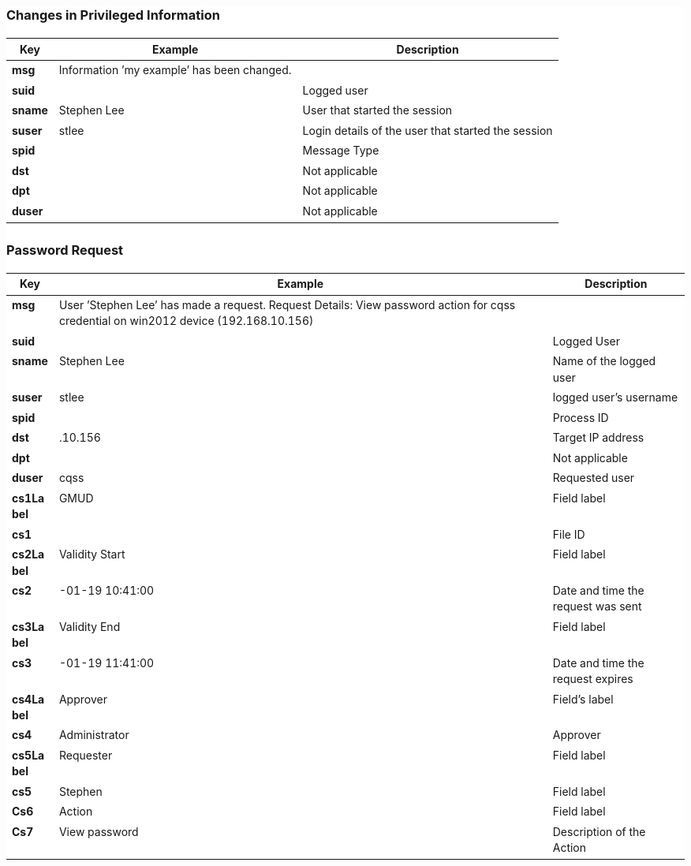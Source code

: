 ### Changes in Privileged Information

| **Key**   | Example                                      | Description                                        |
| --------------- | -------------------------------------------- | -------------------------------------------------- |
| **msg**   | Information ’my example’ has been changed. |                                                    |
| **suid**  |                                              | Logged user                                        |
| **sname** | Stephen Lee                                  | User that started the session                      |
| **suser** | stlee                                        | Login details of the user that started the session |
| **spid**  |                                              | Message Type                                       |
| **dst**   |                                              | Not applicable                                     |
| **dpt**   |                                              | Not applicable                                     |
| **duser** |                                              | Not applicable                                     |

### Password Request

| **Key**      | Example                                                                                                                                   | Description                        |
| ------------------ | ----------------------------------------------------------------------------------------------------------------------------------------- | ---------------------------------- |
| **msg**      | User ’Stephen Lee’ has made a request. Request Details: View password action for cqss credential on win2012 device (192\.168\.10\.156\) |                                    |
| **suid**     |                                                                                                                                           | Logged User                        |
| **sname**    | Stephen Lee                                                                                                                               | Name of the logged user            |
| **suser**    | stlee                                                                                                                                     | logged user’s username            |
| **spid**     |                                                                                                                                           | Process ID                         |
| **dst**      | .10\.156                                                                                                                                  | Target IP address                  |
| **dpt**      |                                                                                                                                           | Not applicable                     |
| **duser**    | cqss                                                                                                                                      | Requested user                     |
| **cs1Label** | GMUD                                                                                                                                      | Field label                        |
| **cs1**      |                                                                                                                                           | File ID                            |
| **cs2Label** | Validity Start                                                                                                                            | Field label                        |
| **cs2**      | \-01\-19 10:41:00                                                                                                                         | Date and time the request was sent |
| **cs3Label** | Validity End                                                                                                                              | Field label                        |
| **cs3**      | \-01\-19 11:41:00                                                                                                                         | Date and time the request expires  |
| **cs4Label** | Approver                                                                                                                                  | Field’s label                     |
| **cs4**      | Administrator                                                                                                                             | Approver                           |
| **cs5Label** | Requester                                                                                                                                 | Field label                        |
| **cs5**      | Stephen                                                                                                                                   | Field label                        |
| **Cs6**      | Action                                                                                                                                    | Field label                        |
| **Cs7**      | View password                                                                                                                             | Description of the Action          |
